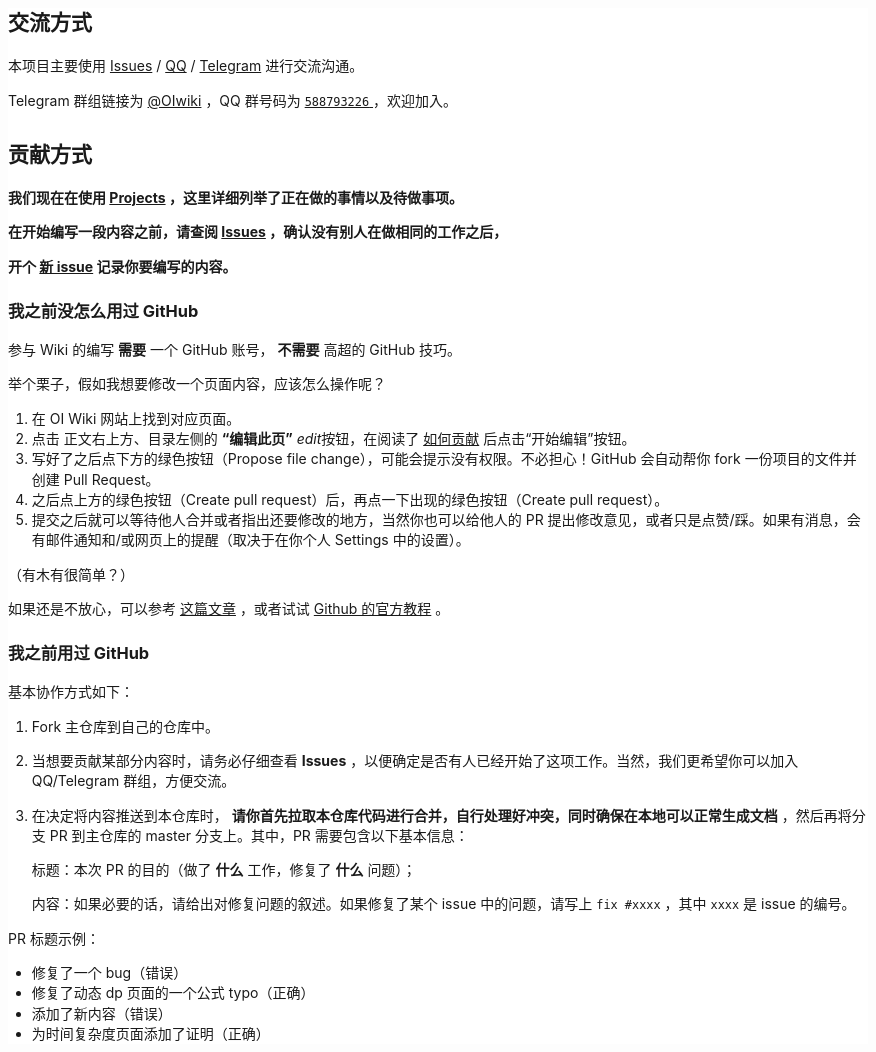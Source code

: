 ## 交流方式

本项目主要使用 [Issues](https://github.com/24OI/OI-wiki/issues) / [QQ](https://jq.qq.com/?_wv=1027&k=5EfkM6K) / [Telegram](https://t.me/OIwiki) 进行交流沟通。

Telegram 群组链接为 [@OIwiki](https://t.me/OIwiki) ，QQ 群号码为 [ `588793226` ](https://jq.qq.com/?_wv=1027&k=5EfkM6K) ，欢迎加入。

## 贡献方式

 **我们现在在使用 [Projects](https://github.com/24OI/OI-wiki/projects) ，这里详细列举了正在做的事情以及待做事项。** 

 **在开始编写一段内容之前，请查阅 [Issues](https://github.com/24OI/OI-wiki/issues) ，确认没有别人在做相同的工作之后，** 

 **开个 [新 issue](https://github.com/24OI/OI-wiki/issues/new) 记录你要编写的内容。** 

### 我之前没怎么用过 GitHub

参与 Wiki 的编写 **需要** 一个 GitHub 账号， **不需要** 高超的 GitHub 技巧。

举个栗子，假如我想要修改一个页面内容，应该怎么操作呢？

1.  在 OI Wiki 网站上找到对应页面。
2.  点击 正文右上方、目录左侧的 **“编辑此页”** <i class="md-icon">edit</i>按钮，在阅读了 [如何贡献](./htc.md) 后点击“开始编辑”按钮。
    <!-- 3.  （应该已经跳转到了 GitHub 上的对应页面吧？）这时候右上方还会有一个 **“编辑此页”** <i class="md-icon">edit</i>的按钮，点击它就可以在线编辑了。 -->
3.  写好了之后点下方的绿色按钮（Propose file change），可能会提示没有权限。不必担心！GitHub 会自动帮你 fork 一份项目的文件并创建 Pull Request。
4.  之后点上方的绿色按钮（Create pull request）后，再点一下出现的绿色按钮（Create pull request）。
5.  提交之后就可以等待他人合并或者指出还要修改的地方，当然你也可以给他人的 PR 提出修改意见，或者只是点赞/踩。如果有消息，会有邮件通知和/或网页上的提醒（取决于在你个人 Settings 中的设置）。

（有木有很简单？）

如果还是不放心，可以参考 [这篇文章](https://juejin.im/entry/56e638591ea49300550885cc) ，或者试试 [Github 的官方教程](https://lab.github.com/) 。

### 我之前用过 GitHub

基本协作方式如下：

1.  Fork 主仓库到自己的仓库中。
2.  当想要贡献某部分内容时，请务必仔细查看 **Issues** ，以便确定是否有人已经开始了这项工作。当然，我们更希望你可以加入 QQ/Telegram 群组，方便交流。
3.  在决定将内容推送到本仓库时， **请你首先拉取本仓库代码进行合并，自行处理好冲突，同时确保在本地可以正常生成文档** ，然后再将分支 PR 到主仓库的 master 分支上。其中，PR 需要包含以下基本信息：

    标题：本次 PR 的目的（做了 **什么** 工作，修复了 **什么** 问题）；

    内容：如果必要的话，请给出对修复问题的叙述。如果修复了某个 issue 中的问题，请写上 `fix #xxxx` ，其中 `xxxx` 是 issue 的编号。

PR 标题示例：

-   修复了一个 bug（错误）
-   修复了动态 dp 页面的一个公式 typo（正确）
-   添加了新内容（错误）
-   为时间复杂度页面添加了证明（正确）
